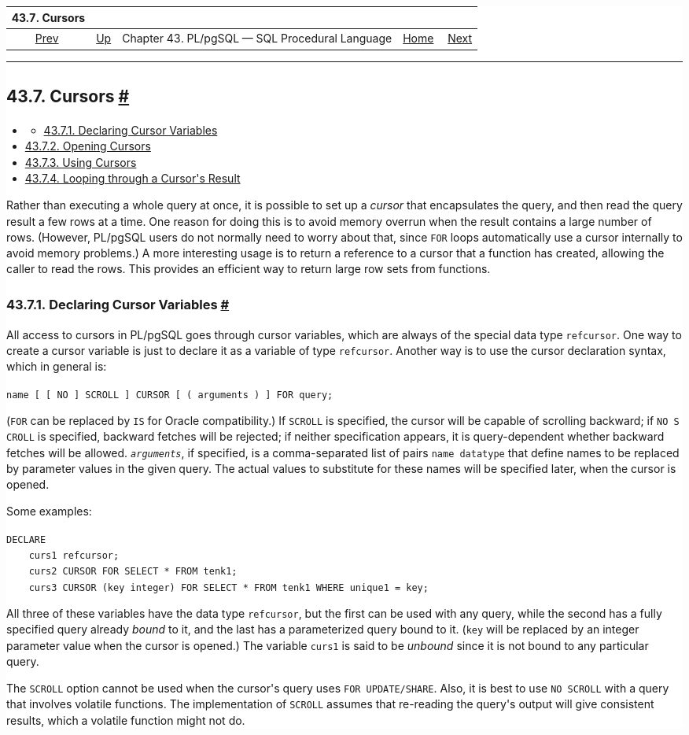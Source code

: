 

|                            43.7. Cursors                            |                                                                     |                                                |                                                       |                                                                   |
| :-----------------------------------------------------------------: | :------------------------------------------------------------------ | :--------------------------------------------: | ----------------------------------------------------: | ----------------------------------------------------------------: |
| [Prev](plpgsql-control-structures.html "43.6. Control Structures")  | [Up](plpgsql.html "Chapter 43. PL/pgSQL — SQL Procedural Language") | Chapter 43. PL/pgSQL — SQL Procedural Language | [Home](index.html "PostgreSQL 17devel Documentation") |  [Next](plpgsql-transactions.html "43.8. Transaction Management") |

***

## 43.7. Cursors [#](#PLPGSQL-CURSORS)

  * *   [43.7.1. Declaring Cursor Variables](plpgsql-cursors.html#PLPGSQL-CURSOR-DECLARATIONS)
* [43.7.2. Opening Cursors](plpgsql-cursors.html#PLPGSQL-CURSOR-OPENING)
* [43.7.3. Using Cursors](plpgsql-cursors.html#PLPGSQL-CURSOR-USING)
* [43.7.4. Looping through a Cursor's Result](plpgsql-cursors.html#PLPGSQL-CURSOR-FOR-LOOP)

Rather than executing a whole query at once, it is possible to set up a *cursor* that encapsulates the query, and then read the query result a few rows at a time. One reason for doing this is to avoid memory overrun when the result contains a large number of rows. (However, PL/pgSQL users do not normally need to worry about that, since `FOR` loops automatically use a cursor internally to avoid memory problems.) A more interesting usage is to return a reference to a cursor that a function has created, allowing the caller to read the rows. This provides an efficient way to return large row sets from functions.

### 43.7.1. Declaring Cursor Variables [#](#PLPGSQL-CURSOR-DECLARATIONS)

All access to cursors in PL/pgSQL goes through cursor variables, which are always of the special data type `refcursor`. One way to create a cursor variable is just to declare it as a variable of type `refcursor`. Another way is to use the cursor declaration syntax, which in general is:

    name [ [ NO ] SCROLL ] CURSOR [ ( arguments ) ] FOR query;

(`FOR` can be replaced by `IS` for Oracle compatibility.) If `SCROLL` is specified, the cursor will be capable of scrolling backward; if `NO SCROLL` is specified, backward fetches will be rejected; if neither specification appears, it is query-dependent whether backward fetches will be allowed. *`arguments`*, if specified, is a comma-separated list of pairs `name datatype` that define names to be replaced by parameter values in the given query. The actual values to substitute for these names will be specified later, when the cursor is opened.

Some examples:

    DECLARE
        curs1 refcursor;
        curs2 CURSOR FOR SELECT * FROM tenk1;
        curs3 CURSOR (key integer) FOR SELECT * FROM tenk1 WHERE unique1 = key;

All three of these variables have the data type `refcursor`, but the first can be used with any query, while the second has a fully specified query already *bound* to it, and the last has a parameterized query bound to it. (`key` will be replaced by an integer parameter value when the cursor is opened.) The variable `curs1` is said to be *unbound* since it is not bound to any particular query.

The `SCROLL` option cannot be used when the cursor's query uses `FOR UPDATE/SHARE`. Also, it is best to use `NO SCROLL` with a query that involves volatile functions. The implementation of `SCROLL` assumes that re-reading the query's output will give consistent results, which a volatile function might not do.

